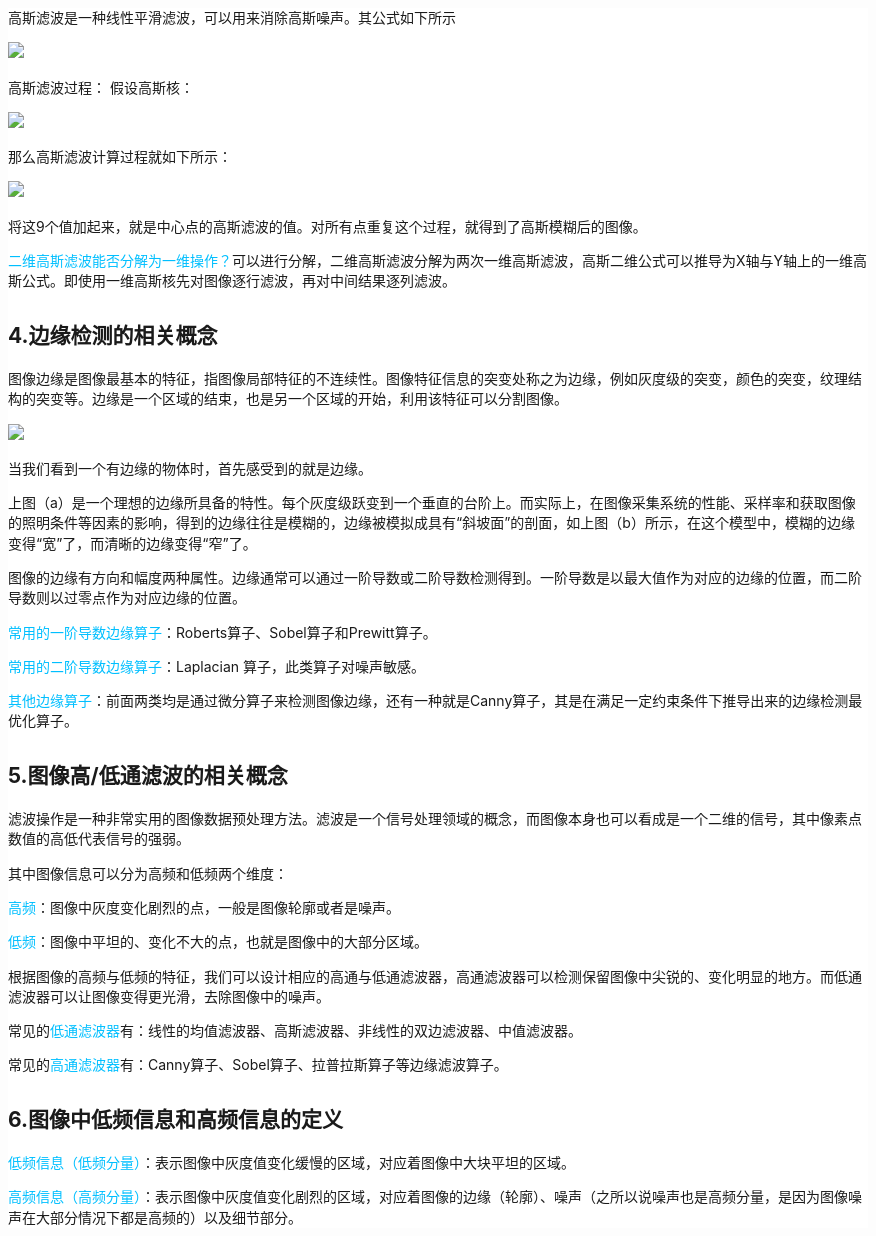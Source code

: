 高斯滤波是一种线性平滑滤波，可以用来消除高斯噪声。其公式如下所示

![](https://files.mdnice.com/user/33499/f622b9c6-e460-4b70-bc3a-71e73e118481.png)

高斯滤波过程：
假设高斯核：

![](https://files.mdnice.com/user/33499/bfca9445-3ba9-4f4d-8cd6-6cd8bfe5f0c7.png)

那么高斯滤波计算过程就如下所示：

![](https://files.mdnice.com/user/33499/281949a7-bb76-40c4-bef5-328eacc66ed9.png)

将这9个值加起来，就是中心点的高斯滤波的值。对所有点重复这个过程，就得到了高斯模糊后的图像。

<font color=DeepSkyBlue>二维高斯滤波能否分解为一维操作？</font>可以进行分解，二维高斯滤波分解为两次一维高斯滤波，高斯二维公式可以推导为X轴与Y轴上的一维高斯公式。即使用一维高斯核先对图像逐行滤波，再对中间结果逐列滤波。

<h2 id="4.边缘检测的相关概念">4.边缘检测的相关概念</h2>

图像边缘是图像最基本的特征，指图像局部特征的不连续性。图像特征信息的突变处称之为边缘，例如灰度级的突变，颜色的突变，纹理结构的突变等。边缘是一个区域的结束，也是另一个区域的开始，利用该特征可以分割图像。

![](https://files.mdnice.com/user/33499/df267a0b-bc2a-4939-8c03-3f61b44d7325.png)

当我们看到一个有边缘的物体时，首先感受到的就是边缘。

上图（a）是一个理想的边缘所具备的特性。每个灰度级跃变到一个垂直的台阶上。而实际上，在图像采集系统的性能、采样率和获取图像的照明条件等因素的影响，得到的边缘往往是模糊的，边缘被模拟成具有“斜坡面”的剖面，如上图（b）所示，在这个模型中，模糊的边缘变得“宽”了，而清晰的边缘变得“窄”了。

图像的边缘有方向和幅度两种属性。边缘通常可以通过一阶导数或二阶导数检测得到。一阶导数是以最大值作为对应的边缘的位置，而二阶导数则以过零点作为对应边缘的位置。

<font color=DeepSkyBlue>常用的一阶导数边缘算子</font>：Roberts算子、Sobel算子和Prewitt算子。

<font color=DeepSkyBlue>常用的二阶导数边缘算子</font>：Laplacian 算子，此类算子对噪声敏感。

<font color=DeepSkyBlue>其他边缘算子</font>：前面两类均是通过微分算子来检测图像边缘，还有一种就是Canny算子，其是在满足一定约束条件下推导出来的边缘检测最优化算子。

<h2 id="5.图像高低通滤波的相关概念">5.图像高/低通滤波的相关概念</h2>

滤波操作是一种非常实用的图像数据预处理方法。滤波是一个信号处理领域的概念，而图像本身也可以看成是一个二维的信号，其中像素点数值的高低代表信号的强弱。

其中图像信息可以分为高频和低频两个维度：

<font color=DeepSkyBlue>高频</font>：图像中灰度变化剧烈的点，一般是图像轮廓或者是噪声。

<font color=DeepSkyBlue>低频</font>：图像中平坦的、变化不大的点，也就是图像中的大部分区域。

根据图像的高频与低频的特征，我们可以设计相应的高通与低通滤波器，高通滤波器可以检测保留图像中尖锐的、变化明显的地方。而低通滤波器可以让图像变得更光滑，去除图像中的噪声。

常见的<font color=DeepSkyBlue>低通滤波器</font>有：线性的均值滤波器、高斯滤波器、非线性的双边滤波器、中值滤波器。

常见的<font color=DeepSkyBlue>高通滤波器</font>有：Canny算子、Sobel算子、拉普拉斯算子等边缘滤波算子。

<h2 id="6.图像中低频信息和高频信息的定义">6.图像中低频信息和高频信息的定义</h2>

<font color=DeepSkyBlue>低频信息（低频分量）</font>：表示图像中灰度值变化缓慢的区域，对应着图像中大块平坦的区域。

<font color=DeepSkyBlue>高频信息（高频分量）</font>：表示图像中灰度值变化剧烈的区域，对应着图像的边缘（轮廓）、噪声（之所以说噪声也是高频分量，是因为图像噪声在大部分情况下都是高频的）以及细节部分。
